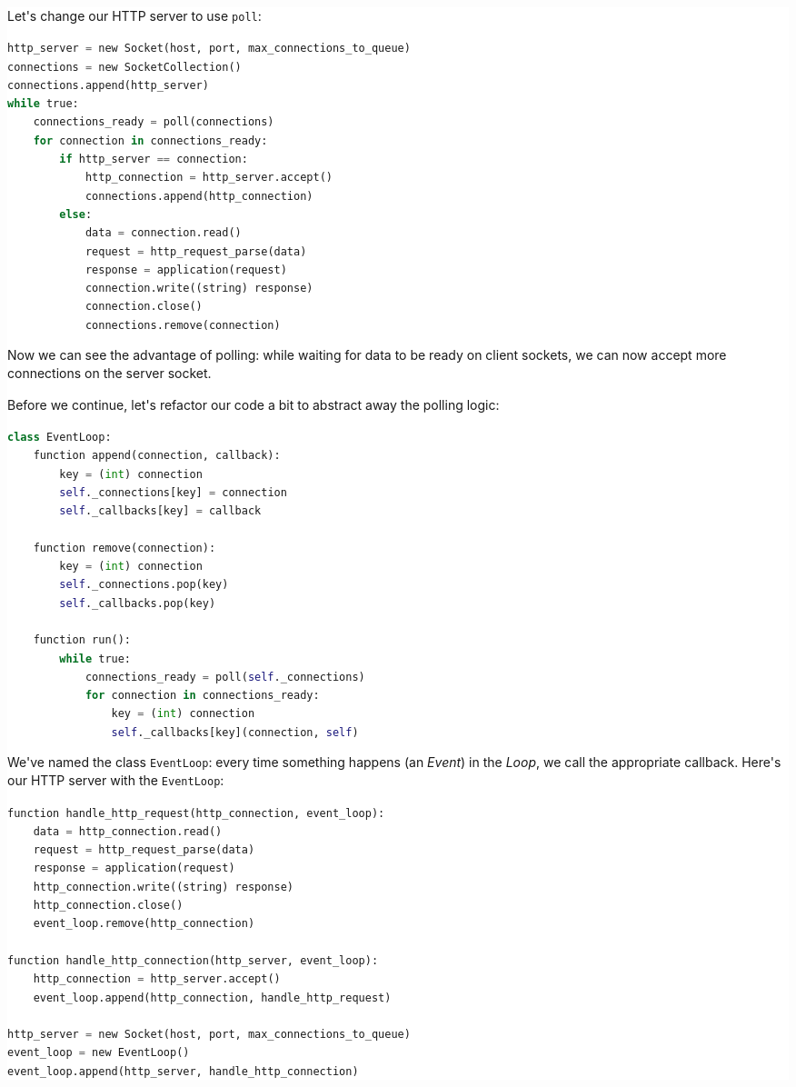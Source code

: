 Let's change our HTTP server to use `poll`:

```python
http_server = new Socket(host, port, max_connections_to_queue)
connections = new SocketCollection()
connections.append(http_server)
while true:
    connections_ready = poll(connections)
    for connection in connections_ready:
        if http_server == connection:
            http_connection = http_server.accept()
            connections.append(http_connection)
        else:
            data = connection.read()
            request = http_request_parse(data)
            response = application(request)
            connection.write((string) response)
            connection.close()
            connections.remove(connection)
```

Now we can see the advantage of polling: while waiting for data to be ready on
client sockets, we can now accept more connections on the server socket.

Before we continue, let's refactor our code a bit to abstract away the polling
logic:

```python
class EventLoop:
    function append(connection, callback):
        key = (int) connection
        self._connections[key] = connection
        self._callbacks[key] = callback

    function remove(connection):
        key = (int) connection
        self._connections.pop(key)
        self._callbacks.pop(key)

    function run():
        while true:
            connections_ready = poll(self._connections)
            for connection in connections_ready:
                key = (int) connection
                self._callbacks[key](connection, self)
```

We've named the class `EventLoop`: every time something happens (an *Event*) in
the *Loop*, we call the appropriate callback. Here's our HTTP server with the
`EventLoop`:

```python
function handle_http_request(http_connection, event_loop):
    data = http_connection.read()
    request = http_request_parse(data)
    response = application(request)
    http_connection.write((string) response)
    http_connection.close()
    event_loop.remove(http_connection)

function handle_http_connection(http_server, event_loop):
    http_connection = http_server.accept()
    event_loop.append(http_connection, handle_http_request)

http_server = new Socket(host, port, max_connections_to_queue)
event_loop = new EventLoop()
event_loop.append(http_server, handle_http_connection)
```